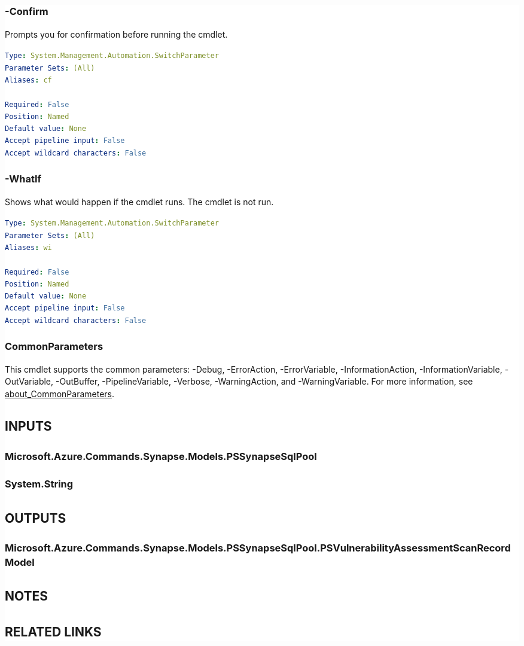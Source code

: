 ### -Confirm
Prompts you for confirmation before running the cmdlet.

```yaml
Type: System.Management.Automation.SwitchParameter
Parameter Sets: (All)
Aliases: cf

Required: False
Position: Named
Default value: None
Accept pipeline input: False
Accept wildcard characters: False
```

### -WhatIf
Shows what would happen if the cmdlet runs.
The cmdlet is not run.

```yaml
Type: System.Management.Automation.SwitchParameter
Parameter Sets: (All)
Aliases: wi

Required: False
Position: Named
Default value: None
Accept pipeline input: False
Accept wildcard characters: False
```

### CommonParameters
This cmdlet supports the common parameters: -Debug, -ErrorAction, -ErrorVariable, -InformationAction, -InformationVariable, -OutVariable, -OutBuffer, -PipelineVariable, -Verbose, -WarningAction, and -WarningVariable. For more information, see [about_CommonParameters](http://go.microsoft.com/fwlink/?LinkID=113216).

## INPUTS

### Microsoft.Azure.Commands.Synapse.Models.PSSynapseSqlPool

### System.String

## OUTPUTS

### Microsoft.Azure.Commands.Synapse.Models.PSSynapseSqlPool.PSVulnerabilityAssessmentScanRecordModel

## NOTES

## RELATED LINKS
